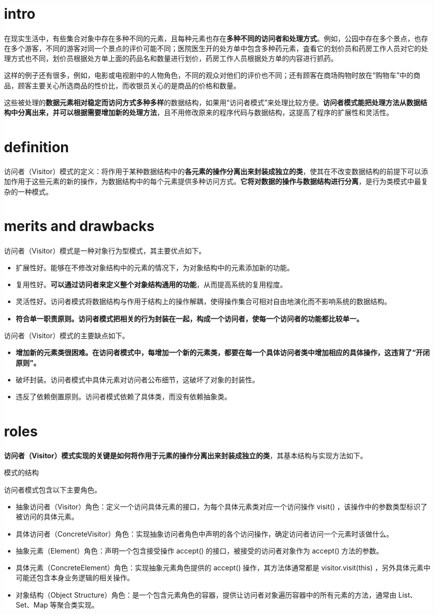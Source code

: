# intro

在现实生活中，有些集合对象中存在多种不同的元素，且每种元素也存在**多种不同的访问者和处理方式**。例如，公园中存在多个景点，也存在多个游客，不同的游客对同一个景点的评价可能不同；医院医生开的处方单中包含多种药元素，査看它的划价员和药房工作人员对它的处理方式也不同，划价员根据处方单上面的药品名和数量进行划价，药房工作人员根据处方单的内容进行抓药。

这样的例子还有很多，例如，电影或电视剧中的人物角色，不同的观众对他们的评价也不同；还有顾客在商场购物时放在“购物车”中的商品，顾客主要关心所选商品的性价比，而收银员关心的是商品的价格和数量。

这些被处理的**数据元素相对稳定而访问方式多种多样**的数据结构，如果用“访问者模式”来处理比较方便。**访问者模式能把处理方法从数据结构中分离出来，并可以根据需要增加新的处理方法**，且不用修改原来的程序代码与数据结构，这提高了程序的扩展性和灵活性。

# definition

访问者（Visitor）模式的定义：将作用于某种数据结构中的**各元素的操作分离出来封装成独立的类**，使其在不改变数据结构的前提下可以添加作用于这些元素的新的操作，为数据结构中的每个元素提供多种访问方式。**它将对数据的操作与数据结构进行分离**，是行为类模式中最复杂的一种模式。

# merits and drawbacks

访问者（Visitor）模式是一种对象行为型模式，其主要优点如下。 

- 扩展性好。能够在不修改对象结构中的元素的情况下，为对象结构中的元素添加新的功能。

- 复用性好。**可以通过访问者来定义整个对象结构通用的功能**，从而提高系统的复用程度。

- 灵活性好。访问者模式将数据结构与作用于结构上的操作解耦，使得操作集合可相对自由地演化而不影响系统的数据结构。

- **符合单一职责原则。访问者模式把相关的行为封装在一起，构成一个访问者，使每一个访问者的功能都比较单一。**

访问者（Visitor）模式的主要缺点如下。 

- **增加新的元素类很困难。在访问者模式中，每增加一个新的元素类，都要在每一个具体访问者类中增加相应的具体操作，这违背了“开闭原则”。**

- 破坏封装。访问者模式中具体元素对访问者公布细节，这破坏了对象的封装性。

- 违反了依赖倒置原则。访问者模式依赖了具体类，而没有依赖抽象类。

# roles

**访问者（Visitor）模式实现的关键是如何将作用于元素的操作分离出来封装成独立的类**，其基本结构与实现方法如下。

模式的结构

访问者模式包含以下主要角色。 

- 抽象访问者（Visitor）角色：定义一个访问具体元素的接口，为每个具体元素类对应一个访问操作 visit() ，该操作中的参数类型标识了被访问的具体元素。

- 具体访问者（ConcreteVisitor）角色：实现抽象访问者角色中声明的各个访问操作，确定访问者访问一个元素时该做什么。

- 抽象元素（Element）角色：声明一个包含接受操作 accept() 的接口，被接受的访问者对象作为 accept() 方法的参数。

- 具体元素（ConcreteElement）角色：实现抽象元素角色提供的 accept() 操作，其方法体通常都是 visitor.visit(this) ，另外具体元素中可能还包含本身业务逻辑的相关操作。

- 对象结构（Object Structure）角色：是一个包含元素角色的容器，提供让访问者对象遍历容器中的所有元素的方法，通常由 List、Set、Map 等聚合类实现。

